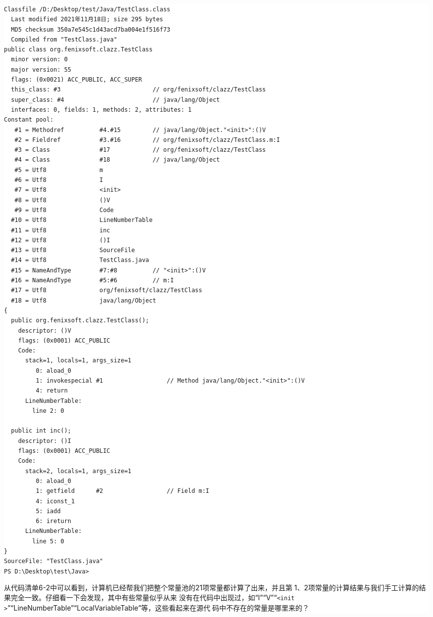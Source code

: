 ```
Classfile /D:/Desktop/test/Java/TestClass.class
  Last modified 2021年11月18日; size 295 bytes
  MD5 checksum 350a7e545c1d43acd7ba004e1f516f73
  Compiled from "TestClass.java"
public class org.fenixsoft.clazz.TestClass
  minor version: 0
  major version: 55
  flags: (0x0021) ACC_PUBLIC, ACC_SUPER
  this_class: #3                          // org/fenixsoft/clazz/TestClass
  super_class: #4                         // java/lang/Object
  interfaces: 0, fields: 1, methods: 2, attributes: 1
Constant pool:
   #1 = Methodref          #4.#15         // java/lang/Object."<init>":()V
   #2 = Fieldref           #3.#16         // org/fenixsoft/clazz/TestClass.m:I
   #3 = Class              #17            // org/fenixsoft/clazz/TestClass
   #4 = Class              #18            // java/lang/Object
   #5 = Utf8               m
   #6 = Utf8               I
   #7 = Utf8               <init>
   #8 = Utf8               ()V
   #9 = Utf8               Code
  #10 = Utf8               LineNumberTable
  #11 = Utf8               inc
  #12 = Utf8               ()I
  #13 = Utf8               SourceFile
  #14 = Utf8               TestClass.java
  #15 = NameAndType        #7:#8          // "<init>":()V
  #16 = NameAndType        #5:#6          // m:I
  #17 = Utf8               org/fenixsoft/clazz/TestClass
  #18 = Utf8               java/lang/Object
{
  public org.fenixsoft.clazz.TestClass();
    descriptor: ()V
    flags: (0x0001) ACC_PUBLIC
    Code:
      stack=1, locals=1, args_size=1
         0: aload_0
         1: invokespecial #1                  // Method java/lang/Object."<init>":()V
         4: return
      LineNumberTable:
        line 2: 0

  public int inc();
    descriptor: ()I
    flags: (0x0001) ACC_PUBLIC
    Code:
      stack=2, locals=1, args_size=1
         0: aload_0
         1: getfield      #2                  // Field m:I
         4: iconst_1
         5: iadd
         6: ireturn
      LineNumberTable:
        line 5: 0
}
SourceFile: "TestClass.java"
PS D:\Desktop\test\Java>
```
从代码清单6-2中可以看到，计算机已经帮我们把整个常量池的21项常量都计算了出来，并且第 1、2项常量的计算结果与我们手工计算的结果完全一致。仔细看一下会发现，其中有些常量似乎从来 没有在代码中出现过，如“I”“V”“`<init>`”“LineNumberTable”“LocalVariableTable”等，这些看起来在源代 码中不存在的常量是哪里来的？
